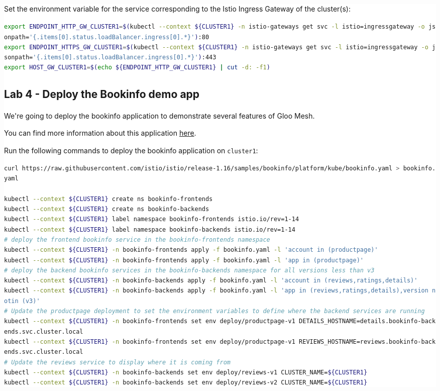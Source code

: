 ```bash
```






Set the environment variable for the service corresponding to the Istio Ingress Gateway of the cluster(s):

```bash
export ENDPOINT_HTTP_GW_CLUSTER1=$(kubectl --context ${CLUSTER1} -n istio-gateways get svc -l istio=ingressgateway -o jsonpath='{.items[0].status.loadBalancer.ingress[0].*}'):80
export ENDPOINT_HTTPS_GW_CLUSTER1=$(kubectl --context ${CLUSTER1} -n istio-gateways get svc -l istio=ingressgateway -o jsonpath='{.items[0].status.loadBalancer.ingress[0].*}'):443
export HOST_GW_CLUSTER1=$(echo ${ENDPOINT_HTTP_GW_CLUSTER1} | cut -d: -f1)
```





## Lab 4 - Deploy the Bookinfo demo app <a name="Lab-4"></a>

We're going to deploy the bookinfo application to demonstrate several features of Gloo Mesh.

You can find more information about this application [here](https://istio.io/latest/docs/examples/bookinfo/).

Run the following commands to deploy the bookinfo application on `cluster1`:

```bash
curl https://raw.githubusercontent.com/istio/istio/release-1.16/samples/bookinfo/platform/kube/bookinfo.yaml > bookinfo.yaml

kubectl --context ${CLUSTER1} create ns bookinfo-frontends
kubectl --context ${CLUSTER1} create ns bookinfo-backends
kubectl --context ${CLUSTER1} label namespace bookinfo-frontends istio.io/rev=1-14
kubectl --context ${CLUSTER1} label namespace bookinfo-backends istio.io/rev=1-14
# deploy the frontend bookinfo service in the bookinfo-frontends namespace
kubectl --context ${CLUSTER1} -n bookinfo-frontends apply -f bookinfo.yaml -l 'account in (productpage)'
kubectl --context ${CLUSTER1} -n bookinfo-frontends apply -f bookinfo.yaml -l 'app in (productpage)'
# deploy the backend bookinfo services in the bookinfo-backends namespace for all versions less than v3
kubectl --context ${CLUSTER1} -n bookinfo-backends apply -f bookinfo.yaml -l 'account in (reviews,ratings,details)'
kubectl --context ${CLUSTER1} -n bookinfo-backends apply -f bookinfo.yaml -l 'app in (reviews,ratings,details),version notin (v3)'
# Update the productpage deployment to set the environment variables to define where the backend services are running
kubectl --context ${CLUSTER1} -n bookinfo-frontends set env deploy/productpage-v1 DETAILS_HOSTNAME=details.bookinfo-backends.svc.cluster.local
kubectl --context ${CLUSTER1} -n bookinfo-frontends set env deploy/productpage-v1 REVIEWS_HOSTNAME=reviews.bookinfo-backends.svc.cluster.local
# Update the reviews service to display where it is coming from
kubectl --context ${CLUSTER1} -n bookinfo-backends set env deploy/reviews-v1 CLUSTER_NAME=${CLUSTER1}
kubectl --context ${CLUSTER1} -n bookinfo-backends set env deploy/reviews-v2 CLUSTER_NAME=${CLUSTER1}
```
